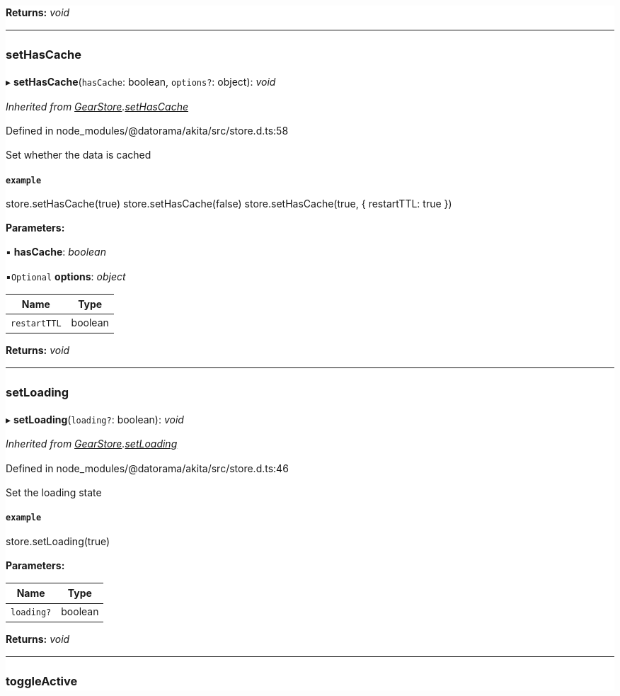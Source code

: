 **Returns:** *void*

___

###  setHasCache

▸ **setHasCache**(`hasCache`: boolean, `options?`: object): *void*

*Inherited from [GearStore](_app_gear_gear_store_.gearstore.md).[setHasCache](_app_gear_gear_store_.gearstore.md#sethascache)*

Defined in node_modules/@datorama/akita/src/store.d.ts:58

Set whether the data is cached

**`example`** 

store.setHasCache(true)
store.setHasCache(false)
store.setHasCache(true, { restartTTL: true })

**Parameters:**

▪ **hasCache**: *boolean*

▪`Optional`  **options**: *object*

Name | Type |
------ | ------ |
`restartTTL` | boolean |

**Returns:** *void*

___

###  setLoading

▸ **setLoading**(`loading?`: boolean): *void*

*Inherited from [GearStore](_app_gear_gear_store_.gearstore.md).[setLoading](_app_gear_gear_store_.gearstore.md#setloading)*

Defined in node_modules/@datorama/akita/src/store.d.ts:46

 Set the loading state

**`example`** 

 store.setLoading(true)

**Parameters:**

Name | Type |
------ | ------ |
`loading?` | boolean |

**Returns:** *void*

___

###  toggleActive
